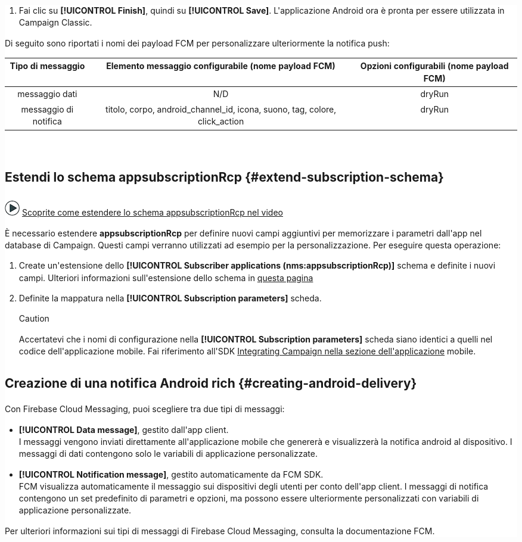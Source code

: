 1. Fai clic su **[!UICONTROL Finish]**, quindi su **[!UICONTROL Save]**. L&#39;applicazione Android ora è pronta per essere utilizzata in Campaign Classic.

Di seguito sono riportati i nomi dei payload FCM per personalizzare ulteriormente la notifica push:

| Tipo di messaggio | Elemento messaggio configurabile (nome payload FCM) | Opzioni configurabili (nome payload FCM) |
|:-:|:-:|:-:|
| messaggio dati | N/D | dryRun |
| messaggio di notifica | titolo, corpo, android_channel_id, icona, suono, tag, colore, click_action <br> | dryRun |

<br>

## Estendi lo schema appsubscriptionRcp {#extend-subscription-schema}

![](assets/do-not-localize/how-to-video.png) [Scoprite come estendere lo schema appsubscriptionRcp nel video](https://experienceleague.adobe.com/docs/campaign-classic-learn/getting-started-with-push-notifications-for-android/extending-the-app-subscription-schema.html?lang=en#extending-the-app-subscription-schema-to-personalize-push-notifications)

È necessario estendere **appsubscriptionRcp** per definire nuovi campi aggiuntivi per memorizzare i parametri dall&#39;app nel database di Campaign. Questi campi verranno utilizzati ad esempio per la personalizzazione. Per eseguire questa operazione:

1. Create un&#39;estensione dello **[!UICONTROL Subscriber applications (nms:appsubscriptionRcp)]** schema e definite i nuovi campi. Ulteriori informazioni sull&#39;estensione dello schema in [questa pagina](../../configuration/using/about-schema-edition.md)

1. Definite la mappatura nella **[!UICONTROL Subscription parameters]** scheda.

   >[!CAUTION]
   >
   >Accertatevi che i nomi di configurazione nella **[!UICONTROL Subscription parameters]** scheda siano identici a quelli nel codice dell&#39;applicazione mobile. Fai riferimento all&#39;SDK [Integrating Campaign nella sezione dell&#39;applicazione](../../delivery/using/integrating-campaign-sdk-into-the-mobile-application.md) mobile.

## Creazione di una notifica Android rich {#creating-android-delivery}

Con Firebase Cloud Messaging, puoi scegliere tra due tipi di messaggi:

* **[!UICONTROL Data message]**, gestito dall&#39;app client.
   <br>I messaggi vengono inviati direttamente all&#39;applicazione mobile che genererà e visualizzerà la notifica android al dispositivo. I messaggi di dati contengono solo le variabili di applicazione personalizzate.

* **[!UICONTROL Notification message]**, gestito automaticamente da FCM SDK.
   <br> FCM visualizza automaticamente il messaggio sui dispositivi degli utenti per conto dell&#39;app client. I messaggi di notifica contengono un set predefinito di parametri e opzioni, ma possono essere ulteriormente personalizzati con variabili di applicazione personalizzate.

Per ulteriori informazioni sui tipi di messaggi di Firebase Cloud Messaging, consulta la documentazione [](https://firebase.google.com/docs/cloud-messaging/concept-options#notifications_and_data_messages)FCM.
